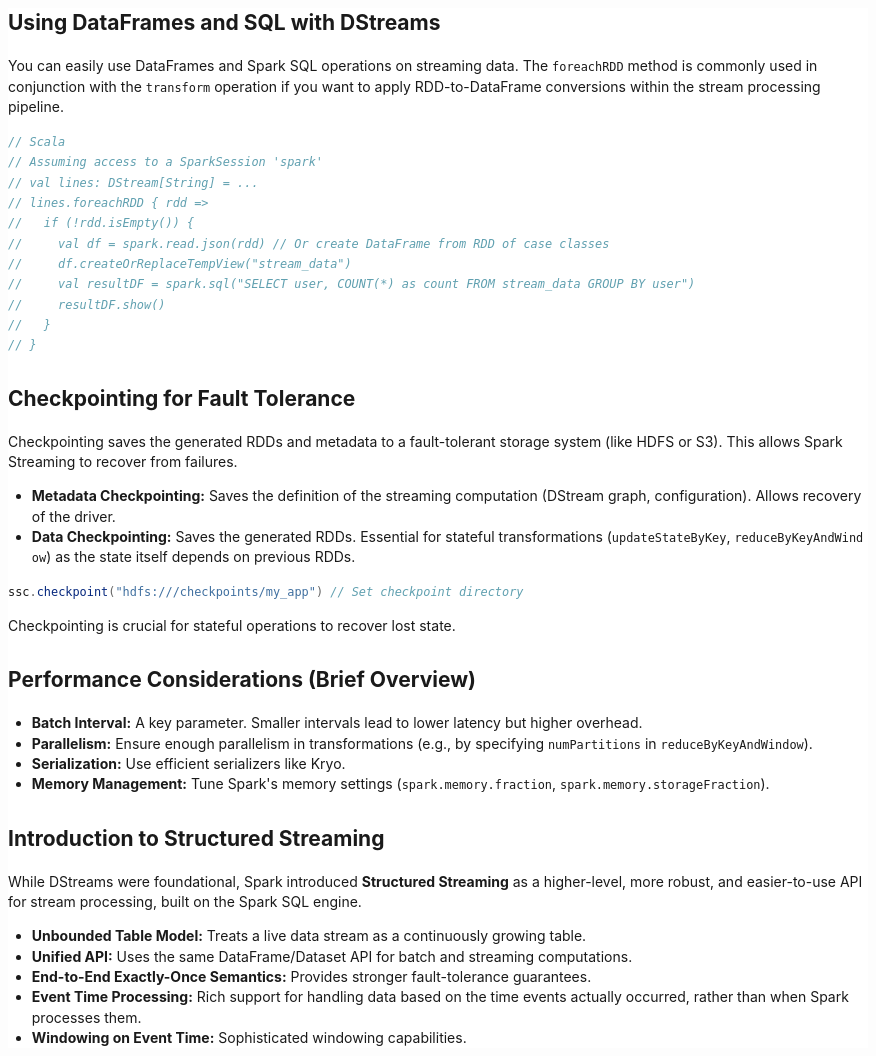 ## Using DataFrames and SQL with DStreams

You can easily use DataFrames and Spark SQL operations on streaming data.
The `foreachRDD` method is commonly used in conjunction with the `transform` operation if you want to apply RDD-to-DataFrame conversions within the stream processing pipeline.

```scala
// Scala
// Assuming access to a SparkSession 'spark'
// val lines: DStream[String] = ...
// lines.foreachRDD { rdd =>
//   if (!rdd.isEmpty()) {
//     val df = spark.read.json(rdd) // Or create DataFrame from RDD of case classes
//     df.createOrReplaceTempView("stream_data")
//     val resultDF = spark.sql("SELECT user, COUNT(*) as count FROM stream_data GROUP BY user")
//     resultDF.show()
//   }
// }
```

## Checkpointing for Fault Tolerance

Checkpointing saves the generated RDDs and metadata to a fault-tolerant storage system (like HDFS or S3). This allows Spark Streaming to recover from failures.
*   **Metadata Checkpointing:** Saves the definition of the streaming computation (DStream graph, configuration). Allows recovery of the driver.
*   **Data Checkpointing:** Saves the generated RDDs. Essential for stateful transformations (`updateStateByKey`, `reduceByKeyAndWindow`) as the state itself depends on previous RDDs.

```scala
ssc.checkpoint("hdfs:///checkpoints/my_app") // Set checkpoint directory
```
Checkpointing is crucial for stateful operations to recover lost state.

## Performance Considerations (Brief Overview)
*   **Batch Interval:** A key parameter. Smaller intervals lead to lower latency but higher overhead.
*   **Parallelism:** Ensure enough parallelism in transformations (e.g., by specifying `numPartitions` in `reduceByKeyAndWindow`).
*   **Serialization:** Use efficient serializers like Kryo.
*   **Memory Management:** Tune Spark's memory settings (`spark.memory.fraction`, `spark.memory.storageFraction`).

## Introduction to Structured Streaming

While DStreams were foundational, Spark introduced **Structured Streaming** as a higher-level, more robust, and easier-to-use API for stream processing, built on the Spark SQL engine.
*   **Unbounded Table Model:** Treats a live data stream as a continuously growing table.
*   **Unified API:** Uses the same DataFrame/Dataset API for batch and streaming computations.
*   **End-to-End Exactly-Once Semantics:** Provides stronger fault-tolerance guarantees.
*   **Event Time Processing:** Rich support for handling data based on the time events actually occurred, rather than when Spark processes them.
*   **Windowing on Event Time:** Sophisticated windowing capabilities.
